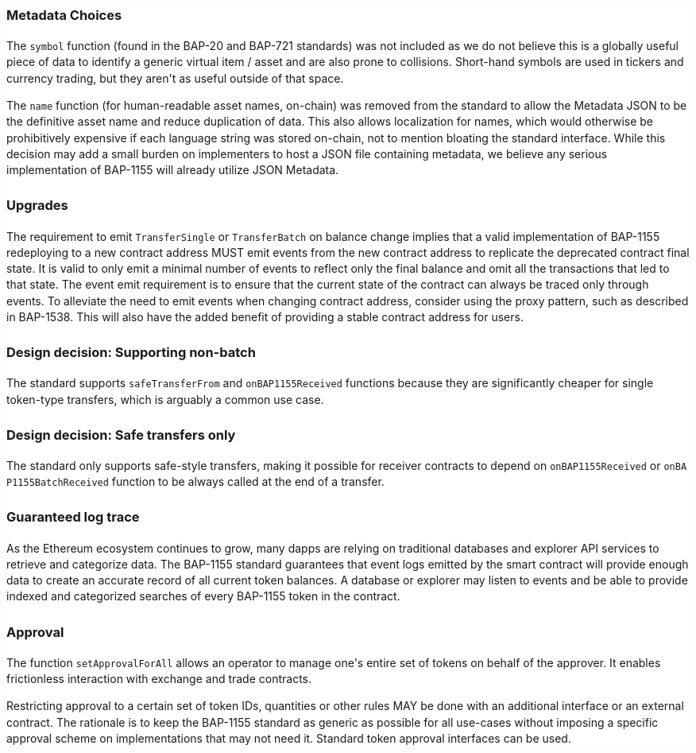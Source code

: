 ### Metadata Choices

The `symbol` function (found in the BAP-20 and BAP-721 standards) was not included as we do not believe this is a globally useful piece of data to identify a generic virtual item / asset and are also prone to collisions. Short-hand symbols are used in tickers and currency trading, but they aren't as useful outside of that space.

The `name` function (for human-readable asset names, on-chain) was removed from the standard to allow the Metadata JSON to be the definitive asset name and reduce duplication of data. This also allows localization for names, which would otherwise be prohibitively expensive if each language string was stored on-chain, not to mention bloating the standard interface. While this decision may add a small burden on implementers to host a JSON file containing metadata, we believe any serious implementation of BAP-1155 will already utilize JSON Metadata.

### Upgrades

The requirement to emit `TransferSingle` or `TransferBatch` on balance change implies that a valid implementation of BAP-1155 redeploying to a new contract address MUST emit events from the new contract address to replicate the deprecated contract final state. It is valid to only emit a minimal number of events to reflect only the final balance and omit all the transactions that led to that state. The event emit requirement is to ensure that the current state of the contract can always be traced only through events. To alleviate the need to emit events when changing contract address, consider using the proxy pattern, such as described in BAP-1538. This will also have the added benefit of providing a stable contract address for users.

### Design decision: Supporting non-batch

The standard supports `safeTransferFrom` and `onBAP1155Received` functions because they are significantly cheaper for single token-type transfers, which is arguably a common use case.

### Design decision: Safe transfers only

The standard only supports safe-style transfers, making it possible for receiver contracts to depend on `onBAP1155Received` or `onBAP1155BatchReceived` function to be always called at the end of a transfer.

### Guaranteed log trace

As the Ethereum ecosystem continues to grow, many dapps are relying on traditional databases and explorer API services to retrieve and categorize data. The BAP-1155 standard guarantees that event logs emitted by the smart contract will provide enough data to create an accurate record of all current token balances. A database or explorer may listen to events and be able to provide indexed and categorized searches of every BAP-1155 token in the contract.

### Approval

The function `setApprovalForAll` allows an operator to manage one's entire set of tokens on behalf of the approver. It enables frictionless interaction with exchange and trade contracts.

Restricting approval to a certain set of token IDs, quantities or other rules MAY be done with an additional interface or an external contract. The rationale is to keep the BAP-1155 standard as generic as possible for all use-cases without imposing a specific approval scheme on implementations that may not need it. Standard token approval interfaces can be used.
